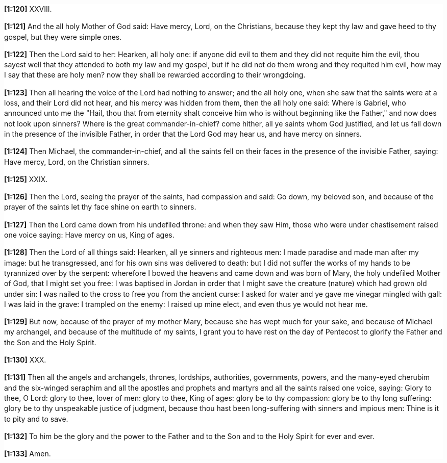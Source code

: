 **[1:120]** XXVIII.

**[1:121]** And the all holy Mother of God said:  Have mercy, Lord, on the Christians, because they kept thy law and gave heed to thy gospel, but they were simple ones.

**[1:122]** Then the Lord said to her:  Hearken, all holy one:  if anyone did evil to them and they did not requite him the evil, thou sayest well that they attended to both my law and my gospel, but if he did not do them wrong and they requited him evil, how may I say that these are holy men? now they shall be rewarded according to their wrongdoing.

**[1:123]** Then all hearing the voice of the Lord had nothing to answer; and the all holy one, when she saw that the saints were at a loss, and their Lord did not hear, and his mercy was hidden from them, then the all holy one said:  Where is Gabriel, who announced unto me the "Hail, thou that from eternity shalt conceive him who is without beginning like the Father," and now does not look upon sinners?  Where is the great commander-in-chief? come hither, all ye saints whom God justified, and let us fall down in the presence of the invisible Father, in order that the Lord God may hear us, and have mercy on sinners.

**[1:124]** Then Michael, the commander-in-chief, and all the saints fell on their faces in the presence of the invisible Father, saying:  Have mercy, Lord, on the Christian sinners.

**[1:125]** XXIX.

**[1:126]** Then the Lord, seeing the prayer of the saints, had compassion and said:  Go down, my beloved son, and because of the prayer of the saints let thy face shine on earth to sinners.

**[1:127]** Then the Lord came down from his undefiled throne:  and when they saw Him, those who were under chastisement raised one voice saying:  Have mercy on us, King of ages.

**[1:128]** Then the Lord of all things said:  Hearken, all ye sinners and righteous men:  I made paradise and made man after my image:  but he transgressed, and for his own sins was delivered to death:  but I did not suffer the works of my hands to be tyrannized over by the serpent:  wherefore I bowed the heavens and came down and was born of Mary, the holy undefiled Mother of God, that I might set you free:  I was baptised in Jordan in order that I might save the creature (nature) which had grown old under sin:  I was nailed to the cross to free you from the ancient curse:  I asked for water and ye gave me vinegar mingled with gall:  I was laid in the grave:  I trampled on the enemy:  I raised up mine elect, and even thus ye would not hear me.

**[1:129]** But now, because of the prayer of my mother Mary, because she has wept much for your sake, and because of Michael my archangel, and because of the multitude of my saints, I grant you to have rest on the day of Pentecost to glorify the Father and the Son and the Holy Spirit.

**[1:130]** XXX.

**[1:131]** Then all the angels and archangels, thrones, lordships, authorities, governments, powers, and the many-eyed cherubim and the six-winged seraphim and all the apostles and prophets and martyrs and all the saints raised one voice, saying:  Glory to thee, O Lord:  glory to thee, lover of men:  glory to thee, King of ages:  glory be to thy compassion:  glory be to thy long suffering:  glory be to thy unspeakable justice of judgment, because thou hast been long-suffering with sinners and impious men:  Thine is it to pity and to save.

**[1:132]** To him be the glory and the power to the Father and to the Son and to the Holy Spirit for ever and ever.

**[1:133]** Amen.

